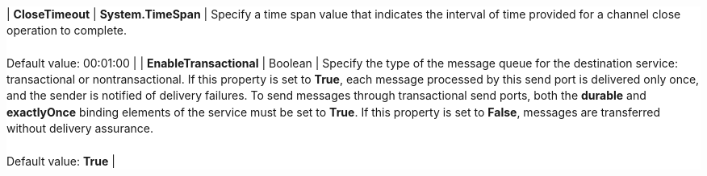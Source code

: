 |        <strong>CloseTimeout</strong>         |                                                                                                                                                                                                                                                                                               <strong>System.TimeSpan</strong>                                                                                                                                                                                                                                                                                               |                                                                                                                                                                                                                                                                                                                                                                                                                                                                                                                                                                                                                                                                                                                     Specify a time span value that indicates the interval of time provided for a channel close operation to complete.<br /><br /> Default value: 00:01:00                                                                                                                                                                                                                                                                                                                                                                                                                                                                                                                                                                                                                                                                                                                      |
|     <strong>EnableTransactional</strong>     |                                                                                                                                                                                                                                                                                                           Boolean                                                                                                                                                                                                                                                                                                            |                                                                                                                                                                                                                                                                                                                                                                                                                                                                                 Specify the type of the message queue for the destination service: transactional or nontransactional. If this property is set to <strong>True</strong>, each message processed by this send port is delivered only once, and the sender is notified of delivery failures. To send messages through transactional send ports, both the <strong>durable</strong> and <strong>exactlyOnce</strong> binding elements of the service must be set to <strong>True</strong>. If this property is set to <strong>False</strong>, messages are transferred without delivery assurance.<br /><br /> Default value: <strong>True</strong>                                                                                                                                                                                                                                                                                                                                                                                                                                                                                 |